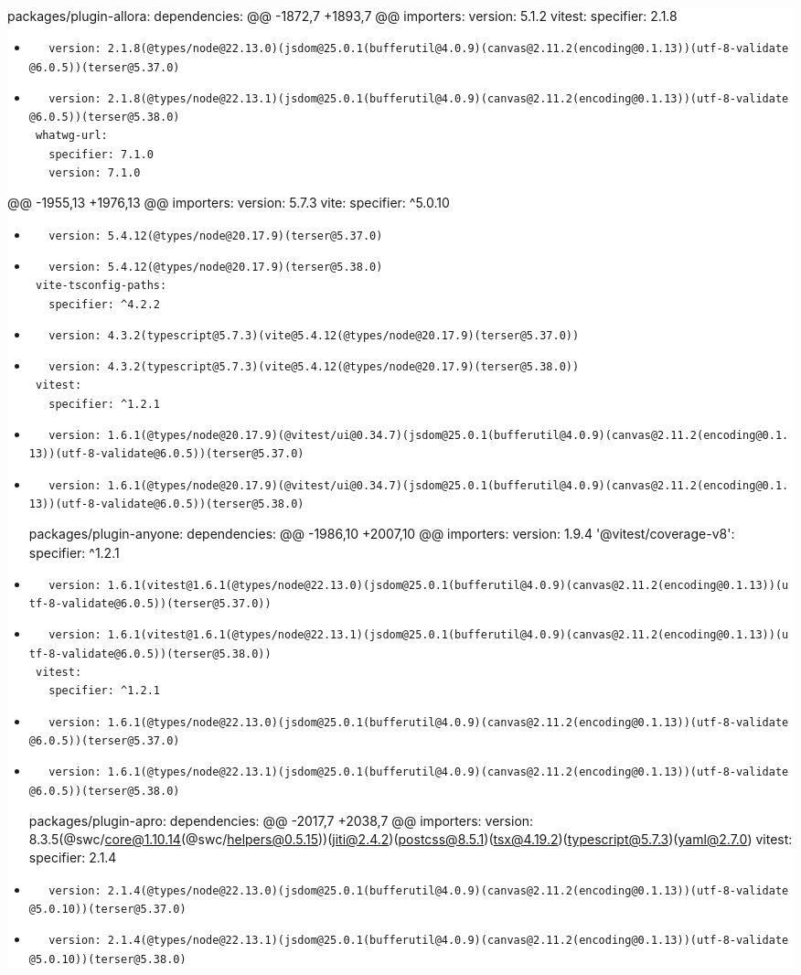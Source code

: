    packages/plugin-allora:
     dependencies:
@@ -1872,7 +1893,7 @@ importers:
         version: 5.1.2
       vitest:
         specifier: 2.1.8
-        version: 2.1.8(@types/node@22.13.0)(jsdom@25.0.1(bufferutil@4.0.9)(canvas@2.11.2(encoding@0.1.13))(utf-8-validate@6.0.5))(terser@5.37.0)
+        version: 2.1.8(@types/node@22.13.1)(jsdom@25.0.1(bufferutil@4.0.9)(canvas@2.11.2(encoding@0.1.13))(utf-8-validate@6.0.5))(terser@5.38.0)
       whatwg-url:
         specifier: 7.1.0
         version: 7.1.0
@@ -1955,13 +1976,13 @@ importers:
         version: 5.7.3
       vite:
         specifier: ^5.0.10
-        version: 5.4.12(@types/node@20.17.9)(terser@5.37.0)
+        version: 5.4.12(@types/node@20.17.9)(terser@5.38.0)
       vite-tsconfig-paths:
         specifier: ^4.2.2
-        version: 4.3.2(typescript@5.7.3)(vite@5.4.12(@types/node@20.17.9)(terser@5.37.0))
+        version: 4.3.2(typescript@5.7.3)(vite@5.4.12(@types/node@20.17.9)(terser@5.38.0))
       vitest:
         specifier: ^1.2.1
-        version: 1.6.1(@types/node@20.17.9)(@vitest/ui@0.34.7)(jsdom@25.0.1(bufferutil@4.0.9)(canvas@2.11.2(encoding@0.1.13))(utf-8-validate@6.0.5))(terser@5.37.0)
+        version: 1.6.1(@types/node@20.17.9)(@vitest/ui@0.34.7)(jsdom@25.0.1(bufferutil@4.0.9)(canvas@2.11.2(encoding@0.1.13))(utf-8-validate@6.0.5))(terser@5.38.0)
 
   packages/plugin-anyone:
     dependencies:
@@ -1986,10 +2007,10 @@ importers:
         version: 1.9.4
       '@vitest/coverage-v8':
         specifier: ^1.2.1
-        version: 1.6.1(vitest@1.6.1(@types/node@22.13.0)(jsdom@25.0.1(bufferutil@4.0.9)(canvas@2.11.2(encoding@0.1.13))(utf-8-validate@6.0.5))(terser@5.37.0))
+        version: 1.6.1(vitest@1.6.1(@types/node@22.13.1)(jsdom@25.0.1(bufferutil@4.0.9)(canvas@2.11.2(encoding@0.1.13))(utf-8-validate@6.0.5))(terser@5.38.0))
       vitest:
         specifier: ^1.2.1
-        version: 1.6.1(@types/node@22.13.0)(jsdom@25.0.1(bufferutil@4.0.9)(canvas@2.11.2(encoding@0.1.13))(utf-8-validate@6.0.5))(terser@5.37.0)
+        version: 1.6.1(@types/node@22.13.1)(jsdom@25.0.1(bufferutil@4.0.9)(canvas@2.11.2(encoding@0.1.13))(utf-8-validate@6.0.5))(terser@5.38.0)
 
   packages/plugin-apro:
     dependencies:
@@ -2017,7 +2038,7 @@ importers:
         version: 8.3.5(@swc/core@1.10.14(@swc/helpers@0.5.15))(jiti@2.4.2)(postcss@8.5.1)(tsx@4.19.2)(typescript@5.7.3)(yaml@2.7.0)
       vitest:
         specifier: 2.1.4
-        version: 2.1.4(@types/node@22.13.0)(jsdom@25.0.1(bufferutil@4.0.9)(canvas@2.11.2(encoding@0.1.13))(utf-8-validate@5.0.10))(terser@5.37.0)
+        version: 2.1.4(@types/node@22.13.1)(jsdom@25.0.1(bufferutil@4.0.9)(canvas@2.11.2(encoding@0.1.13))(utf-8-validate@5.0.10))(terser@5.38.0)
 